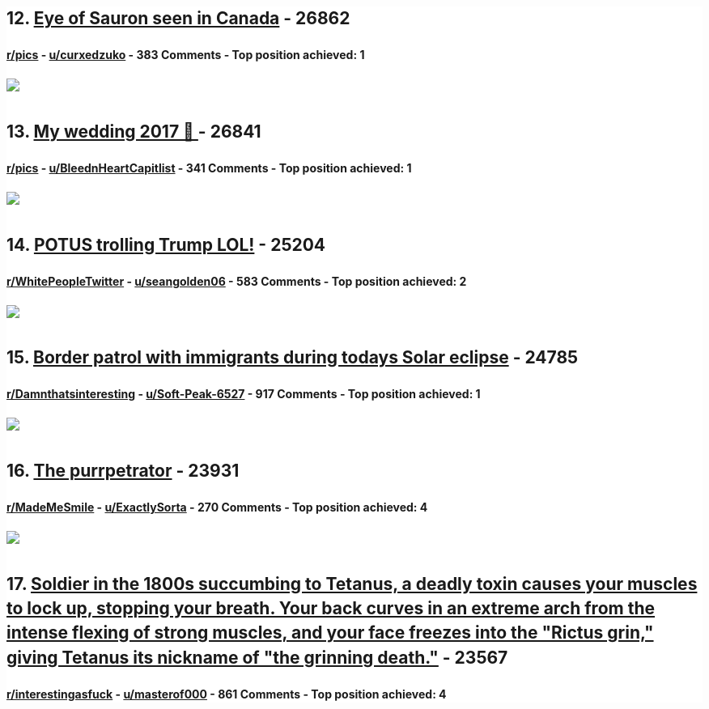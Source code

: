 ## 12. [Eye of Sauron seen in Canada](http://reddit.com/r/pics/comments/1bzefx9/eye_of_sauron_seen_in_canada/) - 26862
#### [r/pics](http://reddit.com/r/pics) - [u/curxedzuko](http://reddit.com/u/curxedzuko) - 383 Comments - Top position achieved: 1

<a href="https://i.redd.it/ta87man8mctc1.jpeg"><img src="https://a.thumbs.redditmedia.com/iJCVfus5jilhLJSdWH4rECxykWl-1ctNBjWY8lgqrw8.jpg"></img></a>

## 13. [My wedding 2017 💍 ](http://reddit.com/r/pics/comments/1bzg0s7/my_wedding_2017/) - 26841
#### [r/pics](http://reddit.com/r/pics) - [u/BleednHeartCapitlist](http://reddit.com/u/BleednHeartCapitlist) - 341 Comments - Top position achieved: 1

<a href="https://i.redd.it/dl34o62azctc1.jpeg"><img src="https://b.thumbs.redditmedia.com/lAfzyh6BKyvVrDy8xXdAHvr7YjQ3IoJiDh7icGzmwXk.jpg"></img></a>

## 14. [POTUS trolling Trump LOL!](http://reddit.com/r/WhitePeopleTwitter/comments/1bz1h1a/potus_trolling_trump_lol/) - 25204
#### [r/WhitePeopleTwitter](http://reddit.com/r/WhitePeopleTwitter) - [u/seangolden06](http://reddit.com/u/seangolden06) - 583 Comments - Top position achieved: 2

<a href="https://i.redd.it/4t4ndfko2atc1.jpeg"><img src="https://b.thumbs.redditmedia.com/gGgk5U_r4xuOq8IYXxyFN2Lc6xIZHUmf4keYMeYeask.jpg"></img></a>

## 15. [Border patrol with immigrants during todays Solar eclipse](http://reddit.com/r/Damnthatsinteresting/comments/1bzfp96/border_patrol_with_immigrants_during_todays_solar/) - 24785
#### [r/Damnthatsinteresting](http://reddit.com/r/Damnthatsinteresting) - [u/Soft-Peak-6527](http://reddit.com/u/Soft-Peak-6527) - 917 Comments - Top position achieved: 1

<a href="https://i.redd.it/1ywgltfnwctc1.jpeg"><img src="https://a.thumbs.redditmedia.com/3bzQU9YPX8FcobBBaPr2mG42rsoKHMw6JXp6FRlDea4.jpg"></img></a>

## 16. [The purrpetrator](http://reddit.com/r/MadeMeSmile/comments/1byw9ew/the_purrpetrator/) - 23931
#### [r/MadeMeSmile](http://reddit.com/r/MadeMeSmile) - [u/ExactlySorta](http://reddit.com/u/ExactlySorta) - 270 Comments - Top position achieved: 4

<a href="https://i.redd.it/q1r95qp9y8tc1.png"><img src="https://a.thumbs.redditmedia.com/p8-G-ZZQLL9NKegUgz6pmEkEAoR_3nBlxlokNPWKW70.jpg"></img></a>

## 17. [Soldier in the 1800s succumbing to Tetanus, a deadly toxin causes your muscles to lock up, stopping your breath. Your back curves in an extreme arch from the intense flexing of strong muscles, and your face freezes into the "Rictus grin," giving Tetanus its nickname of "the grinning death."](http://reddit.com/r/interestingasfuck/comments/1byywvl/soldier_in_the_1800s_succumbing_to_tetanus_a/) - 23567
#### [r/interestingasfuck](http://reddit.com/r/interestingasfuck) - [u/masterof000](http://reddit.com/u/masterof000) - 861 Comments - Top position achieved: 4
